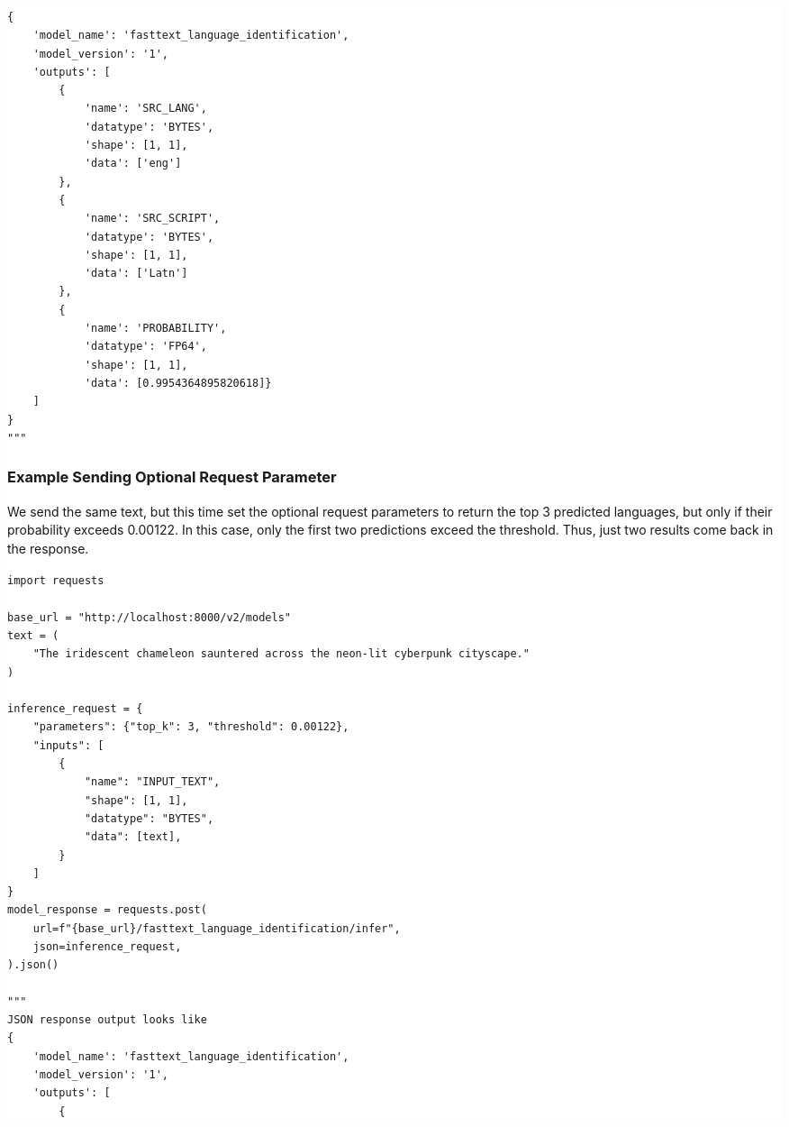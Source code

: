 ```
{
    'model_name': 'fasttext_language_identification',
    'model_version': '1',
    'outputs': [
        {
            'name': 'SRC_LANG',
            'datatype': 'BYTES',
            'shape': [1, 1],
            'data': ['eng']
        },
        {
            'name': 'SRC_SCRIPT',
            'datatype': 'BYTES',
            'shape': [1, 1],
            'data': ['Latn']
        },
        {
            'name': 'PROBABILITY',
            'datatype': 'FP64',
            'shape': [1, 1],
            'data': [0.9954364895820618]}
    ]
}
"""
```

### Example Sending Optional Request Parameter
We send the same text, but this time set the optional request parameters to return
the top 3 predicted languages, but only if their probability exceeds 0.00122. In this
case, only the first two predictions exceed the threshold. Thus, just two results come
back in the response.

```
import requests

base_url = "http://localhost:8000/v2/models"
text = (
    "The iridescent chameleon sauntered across the neon-lit cyberpunk cityscape."
)

inference_request = {
    "parameters": {"top_k": 3, "threshold": 0.00122},
    "inputs": [
        {
            "name": "INPUT_TEXT",
            "shape": [1, 1],
            "datatype": "BYTES",
            "data": [text],
        }
    ]
}
model_response = requests.post(
    url=f"{base_url}/fasttext_language_identification/infer",
    json=inference_request,
).json()

"""
JSON response output looks like
{
    'model_name': 'fasttext_language_identification',
    'model_version': '1',
    'outputs': [
        {
```